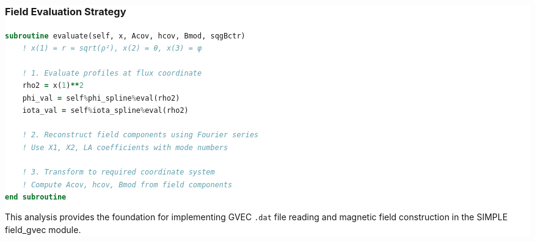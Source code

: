### Field Evaluation Strategy

```fortran
subroutine evaluate(self, x, Acov, hcov, Bmod, sqgBctr)
    ! x(1) = r = sqrt(ρ²), x(2) = θ, x(3) = φ
    
    ! 1. Evaluate profiles at flux coordinate
    rho2 = x(1)**2
    phi_val = self%phi_spline%eval(rho2)
    iota_val = self%iota_spline%eval(rho2)
    
    ! 2. Reconstruct field components using Fourier series
    ! Use X1, X2, LA coefficients with mode numbers
    
    ! 3. Transform to required coordinate system
    ! Compute Acov, hcov, Bmod from field components
end subroutine
```

This analysis provides the foundation for implementing GVEC `.dat` file reading and magnetic field construction in the SIMPLE field_gvec module.